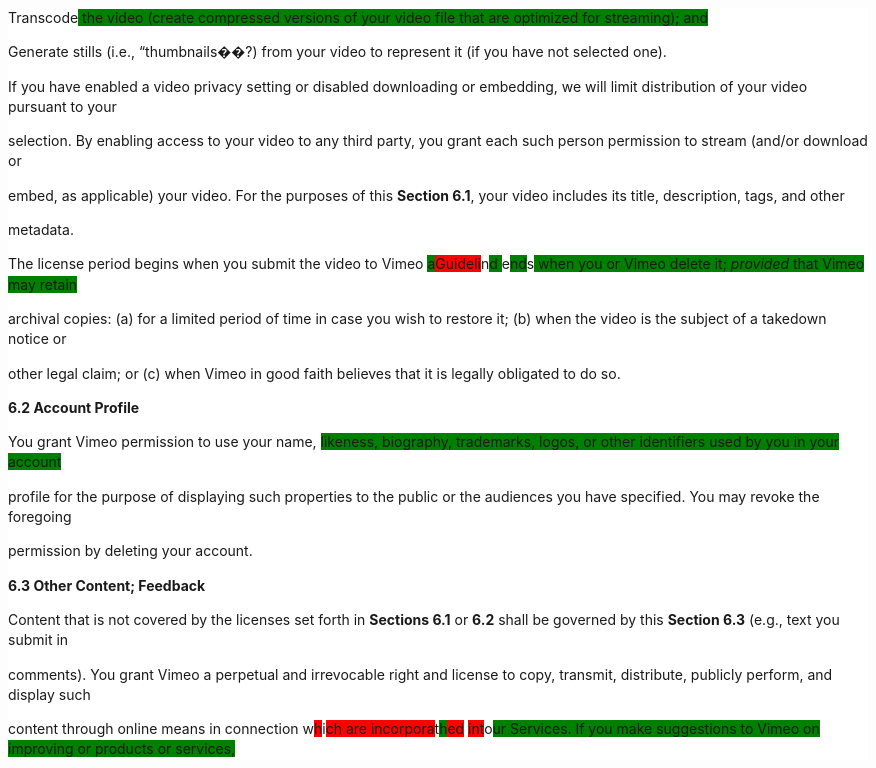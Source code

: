
Transcod</span>e<span style="background-color: green;"> the video (create compressed versions of your video file that are optimized for streaming); and


Generate stills (i.e., “thumbnails��?) from your video to represent it (if you have not selected one).


If you have enabled a video privacy setting or disabled downloading or embedding, we will limit distribution of your video pursuant to your


selection. By enabling access to your video to any third party, you grant each such person permission to stream (and/or download or


embed, as applicable) your video. For the purposes of this **Section 6.1**, your video includes its title, description, tags, and other


metadata.


The license period begins when you submit the video to</span> Vimeo <span style="background-color: green;">a</span><span style="background-color: red;">Guideli</span>n<span style="background-color: green;">d </span>e<span style="background-color: green;">nd</span>s<span style="background-color: green;"> when you or Vimeo delete it; *provided* that Vimeo may retain


archival copies: (a) for a limited period of time in case you wish to restore it; (b) when the video is the subject of a takedown notice or


other legal claim; or (c) when Vimeo in good faith believes that it is legally obligated to do so.


**6.2 Account Profile**


You grant Vimeo permission to use your name</span>, <span style="background-color: green;">likeness, biography, trademarks, logos, or other identifiers used by you in your account


profile for the purpose of displaying such properties to the public or the audiences you have specified. You may revoke the foregoing


permission by deleting your account.


**6.3 Other Content; Feedback**


Content that is not covered by the licenses set forth in **Sections 6.1** or **6.2** shall be governed by this **Section 6.3** (e.g., text you submit in


comments). You grant Vimeo a perpetual and irrevocable right and license to copy, transmit, distribute, publicly perform, and display such


content through online means in connection </span>w<span style="background-color: red;">h</span>i<span style="background-color: red;">ch are incorpora</span>t<span style="background-color: green;">h</span><span style="background-color: red;">ed</span> <span style="background-color: red;">int</span>o<span style="background-color: green;">ur Services. If you make suggestions to Vimeo on improving or products or services,
